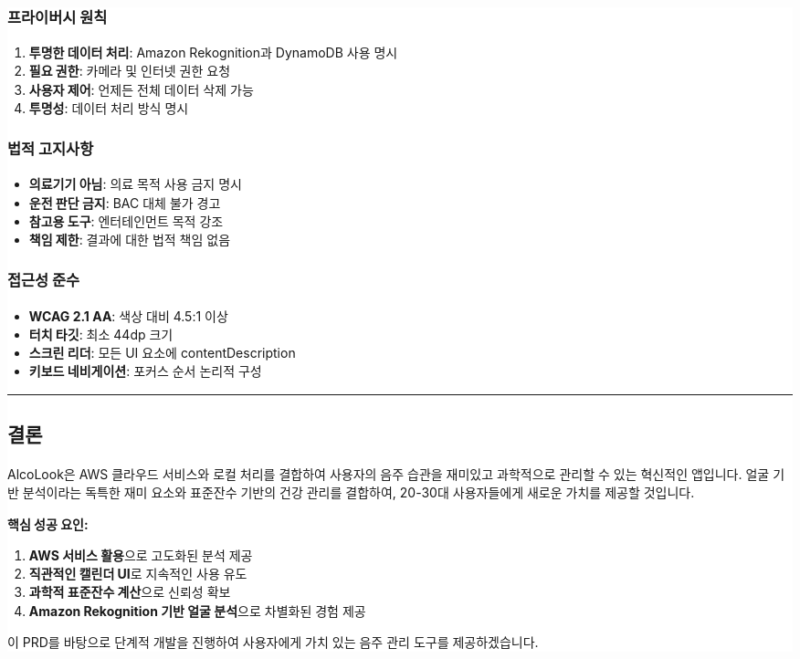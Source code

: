 ### 프라이버시 원칙

1.  **투명한 데이터 처리**: Amazon Rekognition과 DynamoDB 사용 명시
2.  **필요 권한**: 카메라 및 인터넷 권한 요청
3.  **사용자 제어**: 언제든 전체 데이터 삭제 가능
4.  **투명성**: 데이터 처리 방식 명시

### 법적 고지사항

  - **의료기기 아님**: 의료 목적 사용 금지 명시
  - **운전 판단 금지**: BAC 대체 불가 경고
  - **참고용 도구**: 엔터테인먼트 목적 강조
  - **책임 제한**: 결과에 대한 법적 책임 없음

### 접근성 준수

  - **WCAG 2.1 AA**: 색상 대비 4.5:1 이상
  - **터치 타깃**: 최소 44dp 크기
  - **스크린 리더**: 모든 UI 요소에 contentDescription
  - **키보드 네비게이션**: 포커스 순서 논리적 구성

-----

## 결론

AlcoLook은 AWS 클라우드 서비스와 로컬 처리를 결합하여 사용자의 음주 습관을 재미있고 과학적으로 관리할 수 있는 혁신적인 앱입니다. 얼굴 기반 분석이라는 독특한 재미 요소와 표준잔수 기반의 건강 관리를 결합하여, 20-30대 사용자들에게 새로운 가치를 제공할 것입니다.

**핵심 성공 요인:**

1.  **AWS 서비스 활용**으로 고도화된 분석 제공
2.  **직관적인 캘린더 UI**로 지속적인 사용 유도
3.  **과학적 표준잔수 계산**으로 신뢰성 확보
4.  **Amazon Rekognition 기반 얼굴 분석**으로 차별화된 경험 제공

이 PRD를 바탕으로 단계적 개발을 진행하여 사용자에게 가치 있는 음주 관리 도구를 제공하겠습니다.